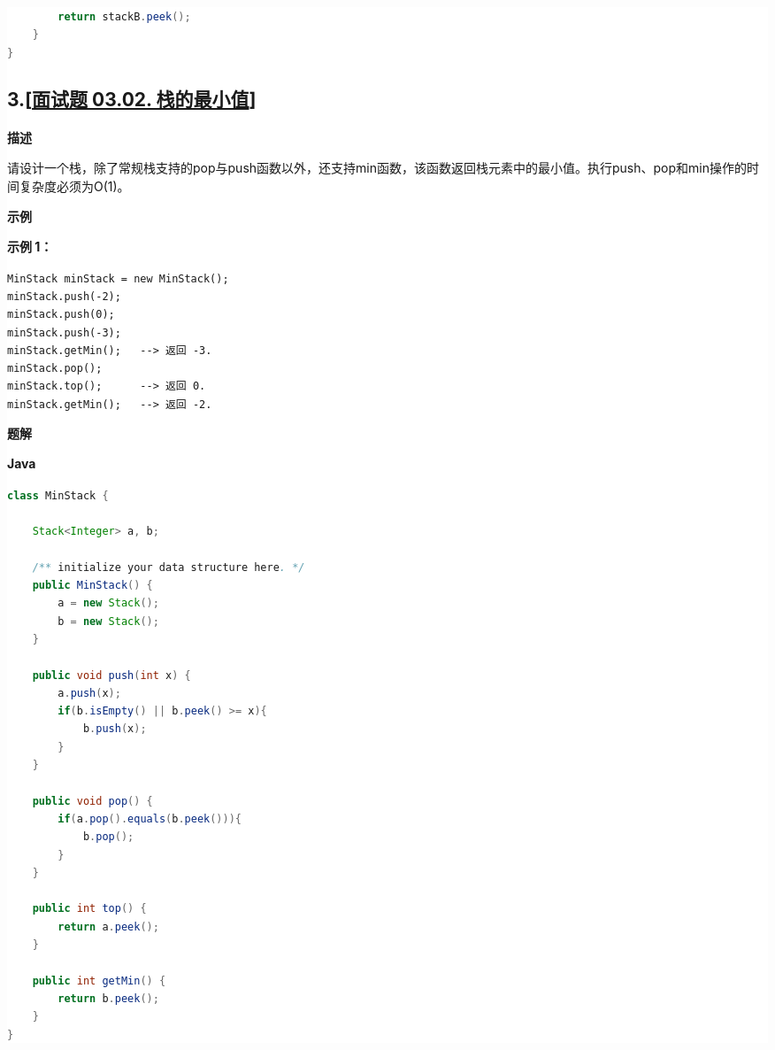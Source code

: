 ```java
        return stackB.peek();
    }
}
```

## 3.[[面试题 03.02. 栈的最小值](https://leetcode-cn.com/problems/min-stack-lcci/)]

**描述**

请设计一个栈，除了常规栈支持的pop与push函数以外，还支持min函数，该函数返回栈元素中的最小值。执行push、pop和min操作的时间复杂度必须为O(1)。

**示例**

**示例 1：**

```
MinStack minStack = new MinStack();
minStack.push(-2);
minStack.push(0);
minStack.push(-3);
minStack.getMin();   --> 返回 -3.
minStack.pop();
minStack.top();      --> 返回 0.
minStack.getMin();   --> 返回 -2.
```

**题解**

**Java**

```java
class MinStack {

    Stack<Integer> a, b;

    /** initialize your data structure here. */
    public MinStack() {
        a = new Stack();
        b = new Stack();
    }
    
    public void push(int x) {
        a.push(x);
        if(b.isEmpty() || b.peek() >= x){
            b.push(x);
        }
    }
    
    public void pop() {
        if(a.pop().equals(b.peek())){
            b.pop();
        }
    }
    
    public int top() {
        return a.peek();
    }
    
    public int getMin() {
        return b.peek();
    }
}
```
